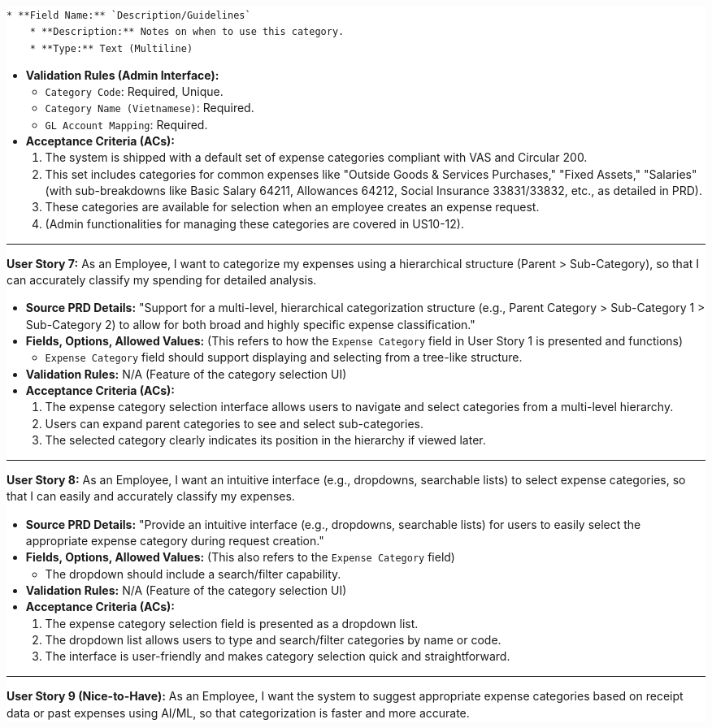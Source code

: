     * **Field Name:** `Description/Guidelines`
        * **Description:** Notes on when to use this category.
        * **Type:** Text (Multiline)
* **Validation Rules (Admin Interface):**
    * `Category Code`: Required, Unique.
    * `Category Name (Vietnamese)`: Required.
    * `GL Account Mapping`: Required.
* **Acceptance Criteria (ACs):**
    1.  The system is shipped with a default set of expense categories compliant with VAS and Circular 200.
    2.  This set includes categories for common expenses like "Outside Goods & Services Purchases," "Fixed Assets," "Salaries" (with sub-breakdowns like Basic Salary 64211, Allowances 64212, Social Insurance 33831/33832, etc., as detailed in PRD).
    3.  These categories are available for selection when an employee creates an expense request.
    4.  (Admin functionalities for managing these categories are covered in US10-12).

---

**User Story 7:** As an Employee, I want to categorize my expenses using a hierarchical structure (Parent > Sub-Category), so that I can accurately classify my spending for detailed analysis.

* **Source PRD Details:** "Support for a multi-level, hierarchical categorization structure (e.g., Parent Category > Sub-Category 1 > Sub-Category 2) to allow for both broad and highly specific expense classification."
* **Fields, Options, Allowed Values:** (This refers to how the `Expense Category` field in User Story 1 is presented and functions)
    * `Expense Category` field should support displaying and selecting from a tree-like structure.
* **Validation Rules:** N/A (Feature of the category selection UI)
* **Acceptance Criteria (ACs):**
    1.  The expense category selection interface allows users to navigate and select categories from a multi-level hierarchy.
    2.  Users can expand parent categories to see and select sub-categories.
    3.  The selected category clearly indicates its position in the hierarchy if viewed later.

---

**User Story 8:** As an Employee, I want an intuitive interface (e.g., dropdowns, searchable lists) to select expense categories, so that I can easily and accurately classify my expenses.

* **Source PRD Details:** "Provide an intuitive interface (e.g., dropdowns, searchable lists) for users to easily select the appropriate expense category during request creation."
* **Fields, Options, Allowed Values:** (This also refers to the `Expense Category` field)
    * The dropdown should include a search/filter capability.
* **Validation Rules:** N/A (Feature of the category selection UI)
* **Acceptance Criteria (ACs):**
    1.  The expense category selection field is presented as a dropdown list.
    2.  The dropdown list allows users to type and search/filter categories by name or code.
    3.  The interface is user-friendly and makes category selection quick and straightforward.

---

**User Story 9 (Nice-to-Have):** As an Employee, I want the system to suggest appropriate expense categories based on receipt data or past expenses using AI/ML, so that categorization is faster and more accurate.
